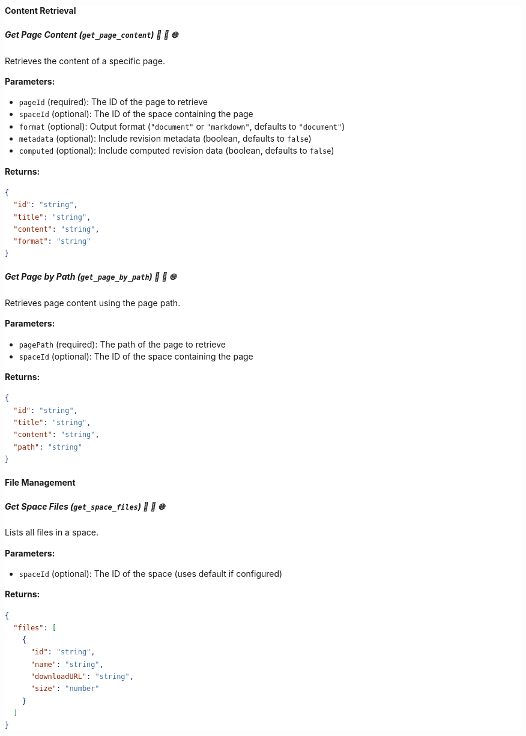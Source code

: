 #### Content Retrieval

##### Get Page Content (`get_page_content`) 📖 🔄 🌐
Retrieves the content of a specific page.

**Parameters:**
- `pageId` (required): The ID of the page to retrieve
- `spaceId` (optional): The ID of the space containing the page
- `format` (optional): Output format (`"document"` or `"markdown"`, defaults to `"document"`)
- `metadata` (optional): Include revision metadata (boolean, defaults to `false`)
- `computed` (optional): Include computed revision data (boolean, defaults to `false`)

**Returns:**
```json
{
  "id": "string",
  "title": "string",
  "content": "string",
  "format": "string"
}
```

##### Get Page by Path (`get_page_by_path`) 📖 🔄 🌐
Retrieves page content using the page path.

**Parameters:**
- `pagePath` (required): The path of the page to retrieve
- `spaceId` (optional): The ID of the space containing the page

**Returns:**
```json
{
  "id": "string",
  "title": "string",
  "content": "string",
  "path": "string"
}
```

#### File Management

##### Get Space Files (`get_space_files`) 📖 🔄 🌐
Lists all files in a space.

**Parameters:**
- `spaceId` (optional): The ID of the space (uses default if configured)

**Returns:**
```json
{
  "files": [
    {
      "id": "string",
      "name": "string",
      "downloadURL": "string",
      "size": "number"
    }
  ]
}
```
